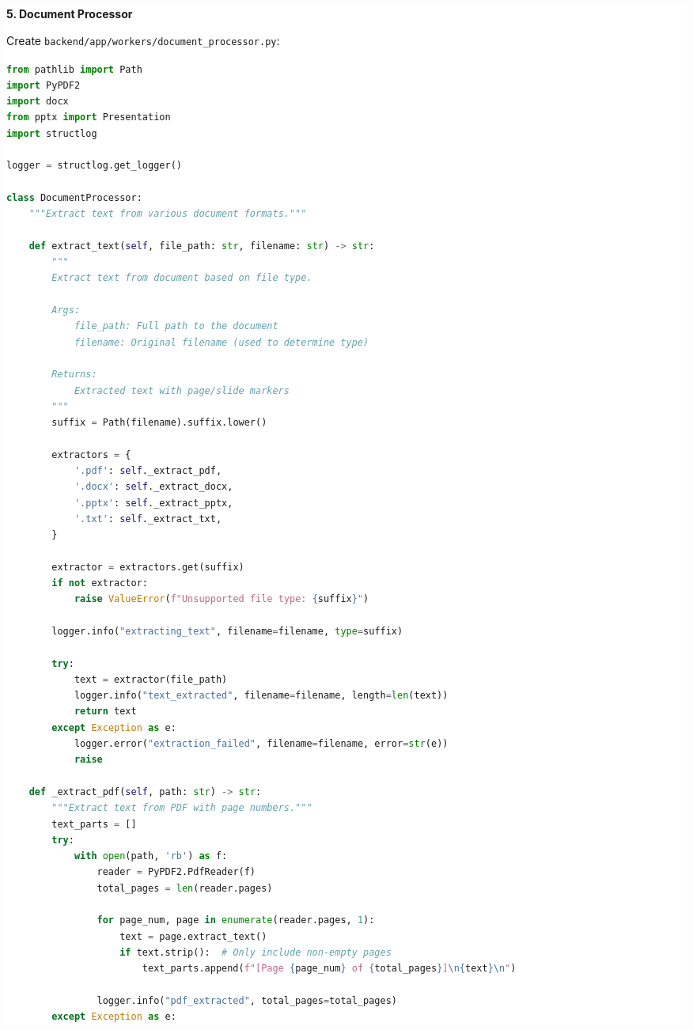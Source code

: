 **5. Document Processor**

Create `backend/app/workers/document_processor.py`:
```python
from pathlib import Path
import PyPDF2
import docx
from pptx import Presentation
import structlog

logger = structlog.get_logger()

class DocumentProcessor:
    """Extract text from various document formats."""

    def extract_text(self, file_path: str, filename: str) -> str:
        """
        Extract text from document based on file type.

        Args:
            file_path: Full path to the document
            filename: Original filename (used to determine type)

        Returns:
            Extracted text with page/slide markers
        """
        suffix = Path(filename).suffix.lower()

        extractors = {
            '.pdf': self._extract_pdf,
            '.docx': self._extract_docx,
            '.pptx': self._extract_pptx,
            '.txt': self._extract_txt,
        }

        extractor = extractors.get(suffix)
        if not extractor:
            raise ValueError(f"Unsupported file type: {suffix}")

        logger.info("extracting_text", filename=filename, type=suffix)

        try:
            text = extractor(file_path)
            logger.info("text_extracted", filename=filename, length=len(text))
            return text
        except Exception as e:
            logger.error("extraction_failed", filename=filename, error=str(e))
            raise

    def _extract_pdf(self, path: str) -> str:
        """Extract text from PDF with page numbers."""
        text_parts = []
        try:
            with open(path, 'rb') as f:
                reader = PyPDF2.PdfReader(f)
                total_pages = len(reader.pages)

                for page_num, page in enumerate(reader.pages, 1):
                    text = page.extract_text()
                    if text.strip():  # Only include non-empty pages
                        text_parts.append(f"[Page {page_num} of {total_pages}]\n{text}\n")

                logger.info("pdf_extracted", total_pages=total_pages)
        except Exception as e:
```